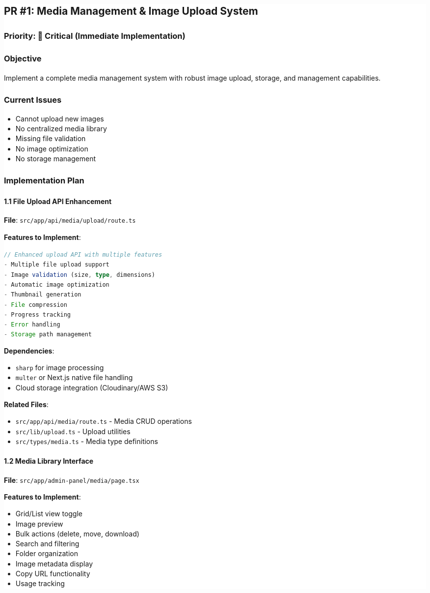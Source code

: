 
## PR #1: Media Management & Image Upload System

### Priority: 🔴 Critical (Immediate Implementation)

### Objective
Implement a complete media management system with robust image upload, storage, and management capabilities.

### Current Issues
- Cannot upload new images
- No centralized media library
- Missing file validation
- No image optimization
- No storage management

### Implementation Plan

#### 1.1 File Upload API Enhancement
**File**: `src/app/api/media/upload/route.ts`

**Features to Implement**:
```typescript
// Enhanced upload API with multiple features
- Multiple file upload support
- Image validation (size, type, dimensions)
- Automatic image optimization
- Thumbnail generation
- File compression
- Progress tracking
- Error handling
- Storage path management
```

**Dependencies**:
- `sharp` for image processing
- `multer` or Next.js native file handling
- Cloud storage integration (Cloudinary/AWS S3)

**Related Files**:
- `src/app/api/media/route.ts` - Media CRUD operations
- `src/lib/upload.ts` - Upload utilities
- `src/types/media.ts` - Media type definitions

#### 1.2 Media Library Interface
**File**: `src/app/admin-panel/media/page.tsx`

**Features to Implement**:
- Grid/List view toggle
- Image preview
- Bulk actions (delete, move, download)
- Search and filtering
- Folder organization
- Image metadata display
- Copy URL functionality
- Usage tracking
